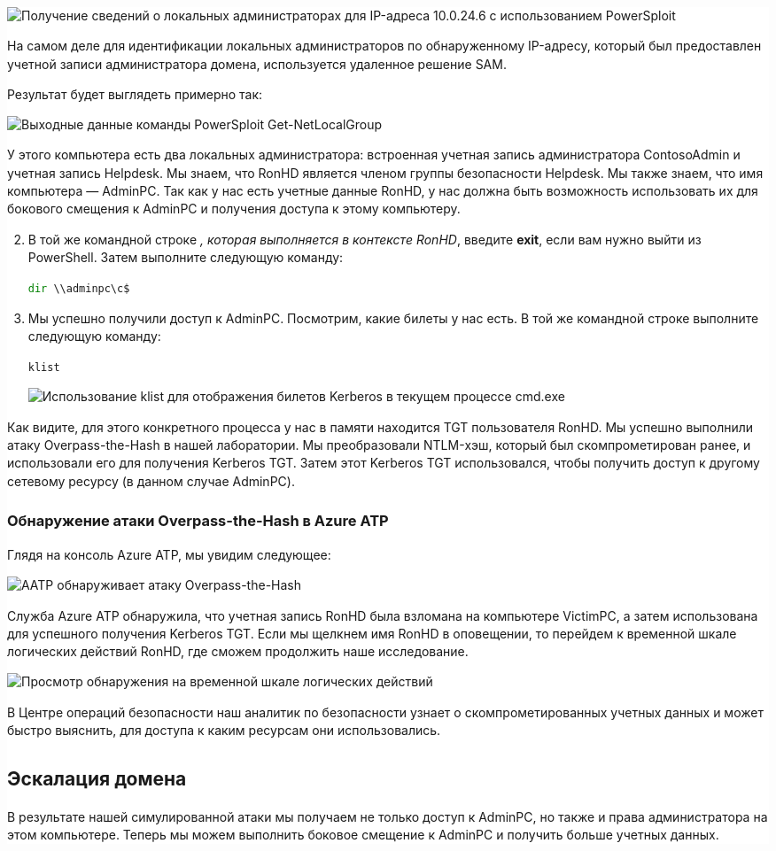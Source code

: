    ![Получение сведений о локальных администраторах для IP-адреса 10.0.24.6 с использованием PowerSploit](media/playbook-lateral-adminpcsamr.png)

   На самом деле для идентификации локальных администраторов по обнаруженному IP-адресу, который был предоставлен учетной записи администратора домена, используется удаленное решение SAM.

   Результат будет выглядеть примерно так:

   ![Выходные данные команды PowerSploit Get-NetLocalGroup](media/playbook-lateral-adminpcsamr_results.png)

   У этого компьютера есть два локальных администратора: встроенная учетная запись администратора ContosoAdmin и учетная запись Helpdesk. Мы знаем, что RonHD является членом группы безопасности Helpdesk. Мы также знаем, что имя компьютера — AdminPC. Так как у нас есть учетные данные RonHD, у нас должна быть возможность использовать их для бокового смещения к AdminPC и получения доступа к этому компьютеру.

2. В той же командной строке *, которая выполняется в контексте RonHD*, введите **exit**, если вам нужно выйти из PowerShell. Затем выполните следующую команду:

   ``` cmd
   dir \\adminpc\c$
   ```

3. Мы успешно получили доступ к AdminPC. Посмотрим, какие билеты у нас есть. В той же командной строке выполните следующую команду:

   ``` cmd
   klist
   ```

   ![Использование klist для отображения билетов Kerberos в текущем процессе cmd.exe](media/playbook-lateral-klist.png)

Как видите, для этого конкретного процесса у нас в памяти находится TGT пользователя RonHD. Мы успешно выполнили атаку Overpass-the-Hash в нашей лаборатории. Мы преобразовали NTLM-хэш, который был скомпрометирован ранее, и использовали его для получения Kerberos TGT. Затем этот Kerberos TGT использовался, чтобы получить доступ к другому сетевому ресурсу (в данном случае AdminPC). 

### <a name="overpass-the-hash-detected-in-azure-atp"></a>Обнаружение атаки Overpass-the-Hash в Azure ATP

Глядя на консоль Azure ATP, мы увидим следующее:

![AATP обнаруживает атаку Overpass-the-Hash](media/playbook-lateral-opthdetection.png)

Служба Azure ATP обнаружила, что учетная запись RonHD была взломана на компьютере VictimPC, а затем использована для успешного получения Kerberos TGT. Если мы щелкнем имя RonHD в оповещении, то перейдем к временной шкале логических действий RonHD, где сможем продолжить наше исследование.

![Просмотр обнаружения на временной шкале логических действий](media/playbook-lateral-opthlogicalactivity.png)

В Центре операций безопасности наш аналитик по безопасности узнает о скомпрометированных учетных данных и может быстро выяснить, для доступа к каким ресурсам они использовались.

## <a name="domain-escalation"></a>Эскалация домена

В результате нашей симулированной атаки мы получаем не только доступ к AdminPC, но также и права администратора на этом компьютере. Теперь мы можем выполнить боковое смещение к AdminPC и получить больше учетных данных.
